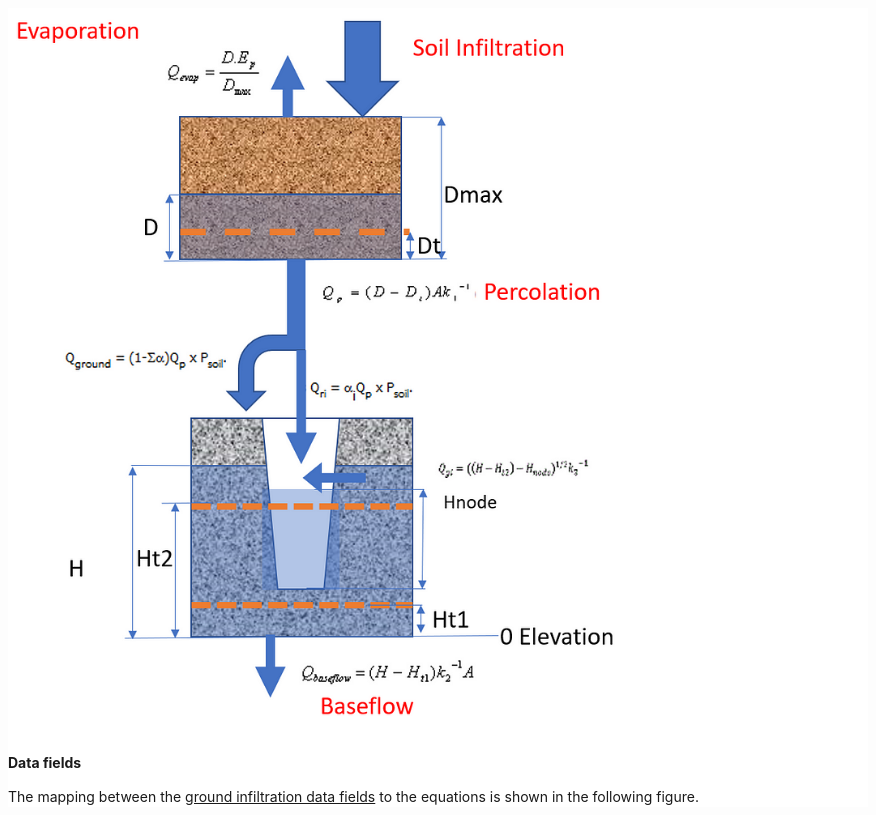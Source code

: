 <img src="./media/image1.png" style="width:6.5in;height:7.55833in" alt="Diagram of a diagram of a structure Description automatically generated" />

**Data fields**

The mapping between the [ground infiltration data fields](https://help.autodesk.com/view/IWICMS/2024/ENU/?guid=GUID-151A9385-D673-4C73-A40D-F64CC04FD7FF) to the equations is shown in the following figure.
